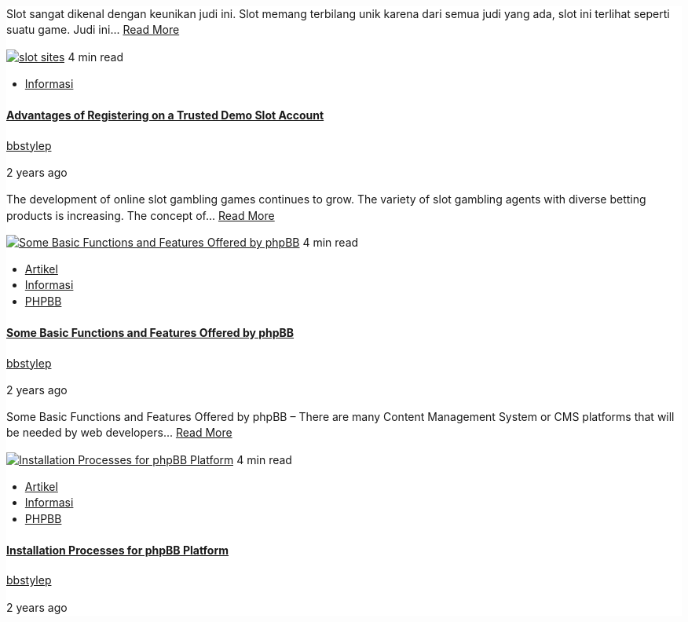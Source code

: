 Slot sangat dikenal dengan keunikan judi ini. Slot memang terbilang unik karena dari semua judi yang ada, slot ini terlihat seperti suatu game. Judi ini... [Read More](https://www.phpheaven.net/akses-yang-praktis-dan-mudah-di-situs-game-slot-online/)

[![slot sites](https://www.phpheaven.net/wp-content/uploads/2023/07/slot-sites-2.jpg)](https://www.phpheaven.net/advantages-of-registering-on-a-trusted-demo-slot-account/)
4 min read

* [Informasi](https://www.phpheaven.net/category/informasi/)

#### [Advantages of Registering on a Trusted Demo Slot Account](https://www.phpheaven.net/advantages-of-registering-on-a-trusted-demo-slot-account/)

[bbstylep](https://www.phpheaven.net/author/phpheav/)

2 years ago

The development of online slot gambling games continues to grow. The variety of slot gambling agents with diverse betting products is increasing. The concept of... [Read More](https://www.phpheaven.net/advantages-of-registering-on-a-trusted-demo-slot-account/)

[![Some Basic Functions and Features Offered by phpBB](https://www.phpheaven.net/wp-content/uploads/2023/06/Some-Basic-Functions-and-Features-Offered-by-phpBB-1024x373.png)](https://www.phpheaven.net/some-basic-functions-and-features-offered-by-phpbb/)
4 min read

* [Artikel](https://www.phpheaven.net/category/pendidikan/)
* [Informasi](https://www.phpheaven.net/category/informasi/)
* [PHPBB](https://www.phpheaven.net/category/teknologi/)

#### [Some Basic Functions and Features Offered by phpBB](https://www.phpheaven.net/some-basic-functions-and-features-offered-by-phpbb/)

[bbstylep](https://www.phpheaven.net/author/phpheav/)

2 years ago

Some Basic Functions and Features Offered by phpBB – There are many Content Management System or CMS platforms that will be needed by web developers... [Read More](https://www.phpheaven.net/some-basic-functions-and-features-offered-by-phpbb/)

[![Installation Processes for phpBB Platform](https://www.phpheaven.net/wp-content/uploads/2023/06/Installation-Processes-for-phpBB-Platform-2.jpg)](https://www.phpheaven.net/installation-processes-for-phpbb-platform/)
4 min read

* [Artikel](https://www.phpheaven.net/category/pendidikan/)
* [Informasi](https://www.phpheaven.net/category/informasi/)
* [PHPBB](https://www.phpheaven.net/category/teknologi/)

#### [Installation Processes for phpBB Platform](https://www.phpheaven.net/installation-processes-for-phpbb-platform/)

[bbstylep](https://www.phpheaven.net/author/phpheav/)

2 years ago
